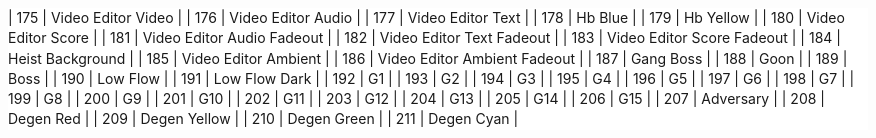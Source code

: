 | 175 | Video Editor Video |
| 176 | Video Editor Audio |
| 177 | Video Editor Text |
| 178 | Hb Blue |
| 179 | Hb Yellow |
| 180 | Video Editor Score |
| 181 | Video Editor Audio Fadeout |
| 182 | Video Editor Text Fadeout |
| 183 | Video Editor Score Fadeout |
| 184 | Heist Background |
| 185 | Video Editor Ambient |
| 186 | Video Editor Ambient Fadeout |
| 187 | Gang Boss |
| 188 | Goon |
| 189 | Boss |
| 190 | Low Flow |
| 191 | Low Flow Dark |
| 192 | G1 |
| 193 | G2 |
| 194 | G3 |
| 195 | G4 |
| 196 | G5 |
| 197 | G6 |
| 198 | G7 |
| 199 | G8 |
| 200 | G9 |
| 201 | G10 |
| 202 | G11 |
| 203 | G12 |
| 204 | G13 |
| 205 | G14 |
| 206 | G15 |
| 207 | Adversary |
| 208 | Degen Red |
| 209 | Degen Yellow |
| 210 | Degen Green |
| 211 | Degen Cyan |